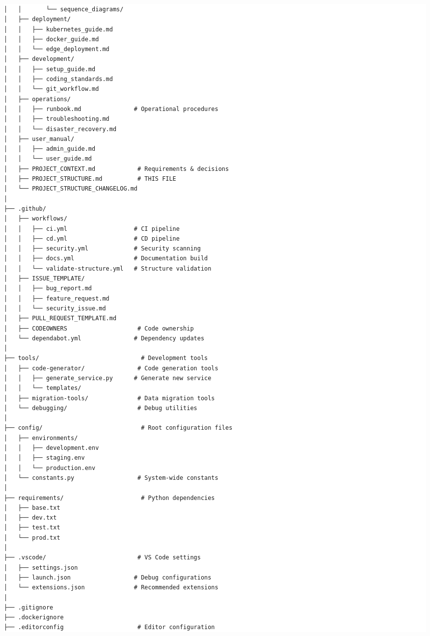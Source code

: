 ```
│   │       └── sequence_diagrams/
│   ├── deployment/
│   │   ├── kubernetes_guide.md
│   │   ├── docker_guide.md
│   │   └── edge_deployment.md
│   ├── development/
│   │   ├── setup_guide.md
│   │   ├── coding_standards.md
│   │   └── git_workflow.md
│   ├── operations/
│   │   ├── runbook.md               # Operational procedures
│   │   ├── troubleshooting.md
│   │   └── disaster_recovery.md
│   ├── user_manual/
│   │   ├── admin_guide.md
│   │   └── user_guide.md
│   ├── PROJECT_CONTEXT.md            # Requirements & decisions
│   ├── PROJECT_STRUCTURE.md          # THIS FILE
│   └── PROJECT_STRUCTURE_CHANGELOG.md
│
├── .github/
│   ├── workflows/
│   │   ├── ci.yml                   # CI pipeline
│   │   ├── cd.yml                   # CD pipeline
│   │   ├── security.yml             # Security scanning
│   │   ├── docs.yml                 # Documentation build
│   │   └── validate-structure.yml   # Structure validation
│   ├── ISSUE_TEMPLATE/
│   │   ├── bug_report.md
│   │   ├── feature_request.md
│   │   └── security_issue.md
│   ├── PULL_REQUEST_TEMPLATE.md
│   ├── CODEOWNERS                    # Code ownership
│   └── dependabot.yml               # Dependency updates
│
├── tools/                             # Development tools
│   ├── code-generator/               # Code generation tools
│   │   ├── generate_service.py      # Generate new service
│   │   └── templates/
│   ├── migration-tools/              # Data migration tools
│   └── debugging/                    # Debug utilities
│
├── config/                            # Root configuration files
│   ├── environments/
│   │   ├── development.env
│   │   ├── staging.env
│   │   └── production.env
│   └── constants.py                  # System-wide constants
│
├── requirements/                      # Python dependencies
│   ├── base.txt
│   ├── dev.txt
│   ├── test.txt
│   └── prod.txt
│
├── .vscode/                          # VS Code settings
│   ├── settings.json
│   ├── launch.json                  # Debug configurations
│   └── extensions.json              # Recommended extensions
│
├── .gitignore
├── .dockerignore
├── .editorconfig                     # Editor configuration
```